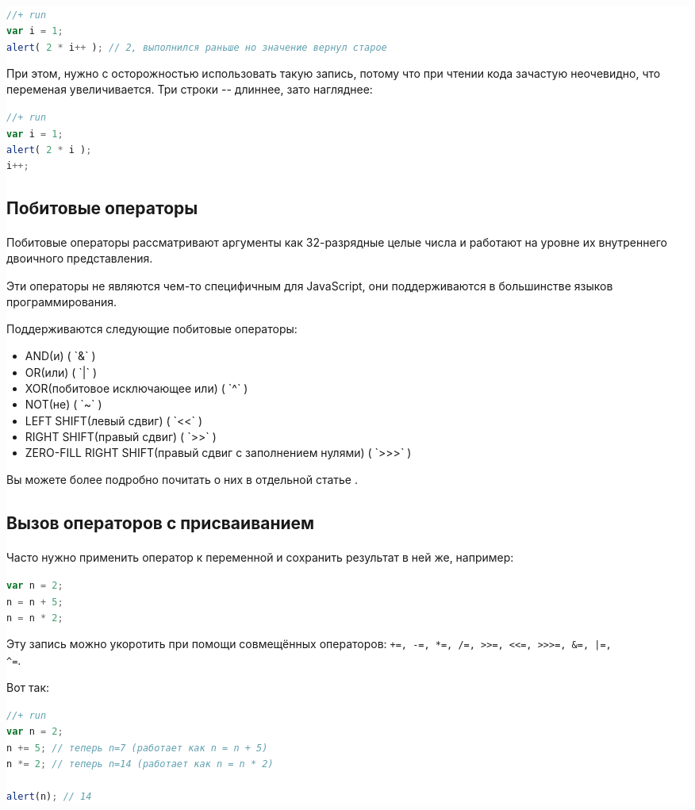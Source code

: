 

```js
//+ run
var i = 1;
alert( 2 * i++ ); // 2, выполнился раньше но значение вернул старое
```

При этом, нужно с осторожностью использовать такую запись, потому что при чтении кода зачастую неочевидно, что переменая увеличивается. Три строки -- длиннее, зато нагляднее:

```js
//+ run
var i = 1;
alert( 2 * i );
i++;
```

## Побитовые операторы

Побитовые операторы рассматривают аргументы как 32-разрядные целые числа и работают на уровне их внутреннего двоичного представления.

Эти операторы не являются чем-то специфичным для JavaScript, они поддерживаются в большинстве языков программирования. 

Поддерживаются следующие побитовые операторы:
<ul>
<li>AND(и) ( `&` )</li>
<li>OR(или) ( `|` )</li>
<li>XOR(побитовое исключающее или) ( `^` )</li>
<li>NOT(не) ( `~` )</li>
<li>LEFT SHIFT(левый сдвиг) ( `<<` )</li>
<li>RIGHT SHIFT(правый сдвиг) ( `>>` )</li>
<li>ZERO-FILL RIGHT SHIFT(правый сдвиг с заполнением нулями) ( `>>>` )</li>
</ul>

Вы можете более подробно почитать о них в отдельной статье [](/bitwise-operators).



## Вызов операторов с присваиванием

Часто нужно применить оператор к переменной и сохранить результат в ней же, например:

```js
var n = 2;
n = n + 5;  
n = n * 2;
```

Эту запись можно укоротить при помощи совмещённых операторов: <code>+=, -=, *=, /=, &gt;&gt;=, &lt;&lt;=, &gt;&gt;&gt;=, &=, |=, ^=</code>.

Вот так:

```js
//+ run
var n = 2;
n += 5; // теперь n=7 (работает как n = n + 5)
n *= 2; // теперь n=14 (работает как n = n * 2)

alert(n); // 14
```
